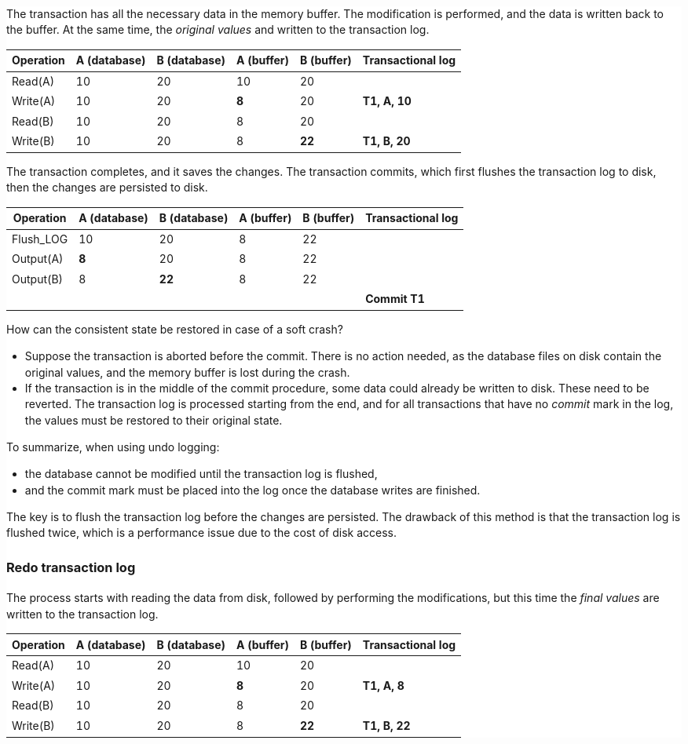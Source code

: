 The transaction has all the necessary data in the memory buffer. The modification is performed, and the data is written back to the buffer. At the same time, the *original values* and written to the transaction log.

| Operation | A (database) | B (database) | A (buffer) | B (buffer) | Transactional log |
|---|---|---|---|---|---|
| Read(A) | 10 | 20 | 10 | 20 | |
| Write(A) | 10 | 20 | **8** | 20 | **T1, A, 10** |
| Read(B) | 10 | 20 | 8 | 20 | |
| Write(B) | 10 | 20 | 8 | **22** | **T1, B, 20** |

The transaction completes, and it saves the changes. The transaction commits, which first flushes the transaction log to disk, then the changes are persisted to disk.

| Operation | A (database) | B (database) | A (buffer) | B (buffer) | Transactional log |
|---|---|---|---|---|---|
| Flush_LOG | 10 | 20 | 8 | 22 | |
| Output(A) | **8** | 20 | 8 | 22 | |
| Output(B) | 8 | **22** | 8 | 22 | |
| | | | | | **Commit T1** |

How can the consistent state be restored in case of a soft crash?

- Suppose the transaction is aborted before the commit. There is no action needed, as the database files on disk contain the original values, and the memory buffer is lost during the crash.
- If the transaction is in the middle of the commit procedure, some data could already be written to disk. These need to be reverted. The transaction log is processed starting from the end, and for all transactions that have no *commit* mark in the log, the values must be restored to their original state.

To summarize, when using undo logging:

- the database cannot be modified until the transaction log is flushed,
- and the commit mark must be placed into the log once the database writes are finished.

The key is to flush the transaction log before the changes are persisted. The drawback of this method is that the transaction log is flushed twice, which is a performance issue due to the cost of disk access.

### Redo transaction log

The process starts with reading the data from disk, followed by performing the modifications, but this time the *final values* are written to the transaction log.

| Operation | A (database) | B (database) | A (buffer) | B (buffer) | Transactional log |
|---|---|---|---|---|---|
| Read(A) | 10 | 20 | 10 | 20 | |
| Write(A) | 10 | 20 | **8** | 20 | **T1, A, 8** |
| Read(B) | 10 | 20 | 8 | 20 | |
| Write(B) | 10 | 20 | 8 | **22** | **T1, B, 22** |
